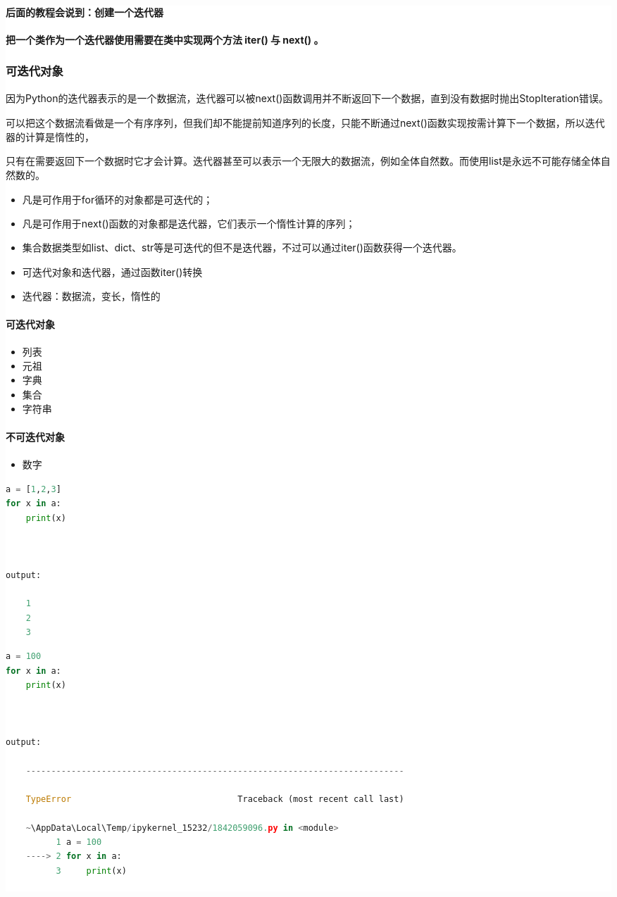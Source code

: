 
#### **后面的教程会说到：创建一个迭代器**

**把一个类作为一个迭代器使用需要在类中实现两个方法 __iter__() 与 __next__() 。**

### **可迭代对象**

因为Python的迭代器表示的是一个数据流，迭代器可以被next()函数调用并不断返回下一个数据，直到没有数据时抛出StopIteration错误。

可以把这个数据流看做是一个有序序列，但我们却不能提前知道序列的长度，只能不断通过next()函数实现按需计算下一个数据，所以迭代器的计算是惰性的，

只有在需要返回下一个数据时它才会计算。迭代器甚至可以表示一个无限大的数据流，例如全体自然数。而使用list是永远不可能存储全体自然数的。


- 凡是可作用于for循环的对象都是可迭代的；

- 凡是可作用于next()函数的对象都是迭代器，它们表示一个惰性计算的序列；

- 集合数据类型如list、dict、str等是可迭代的但不是迭代器，不过可以通过iter()函数获得一个迭代器。

- 可迭代对象和迭代器，通过函数iter()转换

- 迭代器：数据流，变长，惰性的

#### **可迭代对象**

- 列表
- 元祖
- 字典
- 集合
- 字符串

#### **不可迭代对象**

- 数字


```python
a = [1,2,3]
for x in a:
    print(x)



output:

    1
    2
    3
```


```python
a = 100
for x in a:
    print(x)



output:

    ---------------------------------------------------------------------------

    TypeError                                 Traceback (most recent call last)

    ~\AppData\Local\Temp/ipykernel_15232/1842059096.py in <module>
          1 a = 100
    ----> 2 for x in a:
          3     print(x)
    

```